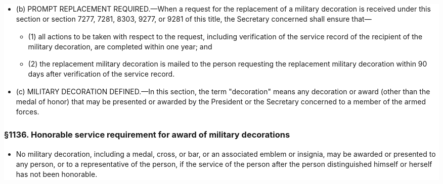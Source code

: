 * (b) PROMPT REPLACEMENT REQUIRED.—When a request for the replacement of a military decoration is received under this section or section 7277, 7281, 8303, 9277, or 9281 of this title, the Secretary concerned shall ensure that—

  * (1) all actions to be taken with respect to the request, including verification of the service record of the recipient of the military decoration, are completed within one year; and

  * (2) the replacement military decoration is mailed to the person requesting the replacement military decoration within 90 days after verification of the service record.


* (c) MILITARY DECORATION DEFINED.—In this section, the term "decoration" means any decoration or award (other than the medal of honor) that may be presented or awarded by the President or the Secretary concerned to a member of the armed forces.

### §1136. Honorable service requirement for award of military decorations
* No military decoration, including a medal, cross, or bar, or an associated emblem or insignia, may be awarded or presented to any person, or to a representative of the person, if the service of the person after the person distinguished himself or herself has not been honorable.